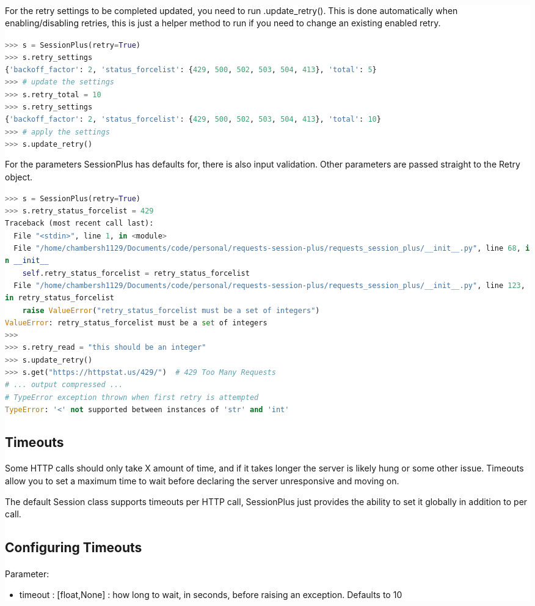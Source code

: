 For the retry settings to be completed updated, you need to run .update_retry().  This is done automatically when enabling/disabling retries, this is just a helper method to run if you need to change an existing enabled retry.

```python
>>> s = SessionPlus(retry=True)
>>> s.retry_settings
{'backoff_factor': 2, 'status_forcelist': {429, 500, 502, 503, 504, 413}, 'total': 5}
>>> # update the settings
>>> s.retry_total = 10
>>> s.retry_settings
{'backoff_factor': 2, 'status_forcelist': {429, 500, 502, 503, 504, 413}, 'total': 10}
>>> # apply the settings
>>> s.update_retry()
```

For the parameters SessionPlus has defaults for, there is also input validation.  Other parameters are passed straight to the Retry object.

```python
>>> s = SessionPlus(retry=True)
>>> s.retry_status_forcelist = 429
Traceback (most recent call last):
  File "<stdin>", line 1, in <module>
  File "/home/chambersh1129/Documents/code/personal/requests-session-plus/requests_session_plus/__init__.py", line 68, in __init__
    self.retry_status_forcelist = retry_status_forcelist
  File "/home/chambersh1129/Documents/code/personal/requests-session-plus/requests_session_plus/__init__.py", line 123, in retry_status_forcelist
    raise ValueError("retry_status_forcelist must be a set of integers")
ValueError: retry_status_forcelist must be a set of integers
>>>
>>> s.retry_read = "this should be an integer"
>>> s.update_retry()
>>> s.get("https://httpstat.us/429/")  # 429 Too Many Requests
# ... output compressed ...
# TypeError exception thrown when first retry is attempted
TypeError: '<' not supported between instances of 'str' and 'int'
```

## Timeouts

Some HTTP calls should only take X amount of time, and if it takes longer the server is likely hung or some other issue.  Timeouts allow you to set a maximum time to wait before declaring the server unresponsive and moving on.

The default Session class supports timeouts per HTTP call, SessionPlus just provides the ability to set it globally in addition to per call.

## Configuring Timeouts

Parameter:
 - timeout : [float,None] : how long to wait, in seconds, before raising an exception. Defaults to 10
